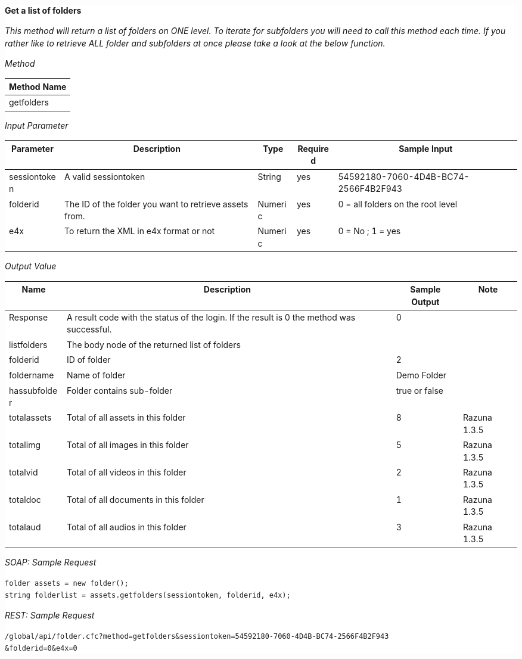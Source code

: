 **Get a list of folders**

*This method will return a list of folders on ONE level. To iterate for subfolders you will need to call this method each time. If you rather like to retrieve ALL folder and subfolders at once please take a look at the below function.*

*Method*

|Method Name|
|-----------|
|getfolders|

*Input Parameter*

|Parameter|Description|Type|Required|Sample Input|
|---------|-----------|----|--------|------------|
|sessiontoken|A valid sessiontoken|String|yes|54592180-7060-4D4B-BC74-2566F4B2F943|
|folderid|The ID of the folder you want to retrieve assets from.|Numeric|yes|0 = all folders on the root level|
|e4x|To return the XML in e4x format or not|Numeric|yes|0 = No ; 1 = yes|

*Output Value*

|Name|Description|Sample Output|Note|
|----|-----------|-------------|----|
|Response|A result code with the status of the login. If the result is 0 the method was successful.|0||
|listfolders|The body node of the returned list of folders|||
|folderid|ID of folder|2||
|foldername|Name of folder|Demo Folder||
|hassubfolder|Folder contains sub-folder|true or false||
|totalassets|Total of all assets in this folder|8|Razuna 1.3.5|
|totalimg|Total of all images in this folder|5|Razuna 1.3.5|
|totalvid|Total of all videos in this folder|2|Razuna 1.3.5|
|totaldoc|Total of all documents in this folder|1|Razuna 1.3.5|
|totalaud|Total of all audios in this folder|3|Razuna 1.3.5|

*SOAP: Sample Request*

```
folder assets = new folder();
string folderlist = assets.getfolders(sessiontoken, folderid, e4x);
```	

*REST: Sample Request*

```
/global/api/folder.cfc?method=getfolders&sessiontoken=54592180-7060-4D4B-BC74-2566F4B2F943
&folderid=0&e4x=0
```
